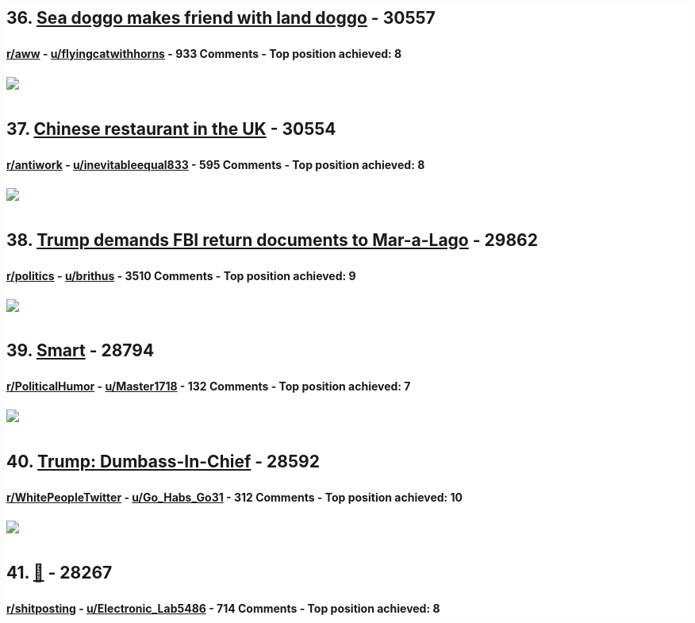 ## 36. [Sea doggo makes friend with land doggo](http://reddit.com/r/aww/comments/wo4lb7/sea_doggo_makes_friend_with_land_doggo/) - 30557
#### [r/aww](http://reddit.com/r/aww) - [u/flyingcatwithhorns](http://reddit.com/u/flyingcatwithhorns) - 933 Comments - Top position achieved: 8

<a href="https://v.redd.it/u5n10hyr3oh91"><img src="https://b.thumbs.redditmedia.com/6Ai-pjIeq3iRB_Va8SeJEYMQPHnk6o-vLZZ-Y9tbqfo.jpg"></img></a>

## 37. [Chinese restaurant in the UK](http://reddit.com/r/antiwork/comments/wo5dz7/chinese_restaurant_in_the_uk/) - 30554
#### [r/antiwork](http://reddit.com/r/antiwork) - [u/inevitableequal833](http://reddit.com/u/inevitableequal833) - 595 Comments - Top position achieved: 8

<a href="https://i.redd.it/zno2ggepboh91.jpg"><img src="https://b.thumbs.redditmedia.com/SDRi8zysUwasZPPGVLwhm0IhcVJoNQ6KdVDkwvU1FgM.jpg"></img></a>

## 38. [Trump demands FBI return documents to Mar-a-Lago](http://reddit.com/r/politics/comments/wo8oce/trump_demands_fbi_return_documents_to_maralago/) - 29862
#### [r/politics](http://reddit.com/r/politics) - [u/brithus](http://reddit.com/u/brithus) - 3510 Comments - Top position achieved: 9

<a href="https://www.independent.co.uk/news/world/americas/us-politics/trump-fbi-maralago-documents-latest-today-b2144865.html"><img src="https://b.thumbs.redditmedia.com/8HVxFxJey9J4m8ODjMrg_WA42Xvhh59_s6r3LERr0Aw.jpg"></img></a>

## 39. [Smart](http://reddit.com/r/PoliticalHumor/comments/wo4of0/smart/) - 28794
#### [r/PoliticalHumor](http://reddit.com/r/PoliticalHumor) - [u/Master1718](http://reddit.com/u/Master1718) - 132 Comments - Top position achieved: 7

<a href="https://i.redd.it/xwfdwuev4oh91.png"><img src="https://b.thumbs.redditmedia.com/HRG8GPCTH60xN3uuBdQV9-v2yGBK_o4hiQ_Fp8t3X1s.jpg"></img></a>

## 40. [Trump: Dumbass-In-Chief](http://reddit.com/r/WhitePeopleTwitter/comments/woe3ov/trump_dumbassinchief/) - 28592
#### [r/WhitePeopleTwitter](http://reddit.com/r/WhitePeopleTwitter) - [u/Go_Habs_Go31](http://reddit.com/u/Go_Habs_Go31) - 312 Comments - Top position achieved: 10

<a href="https://i.redd.it/00rpn281aqh91.jpg"><img src="https://b.thumbs.redditmedia.com/37IcFWeZ0I_aoKDQ1cGKwzLIXHjTZaFnJ-jVC0UibgM.jpg"></img></a>

## 41. [🗿](http://reddit.com/r/shitposting/comments/wo40iv/_/) - 28267
#### [r/shitposting](http://reddit.com/r/shitposting) - [u/Electronic_Lab5486](http://reddit.com/u/Electronic_Lab5486) - 714 Comments - Top position achieved: 8
